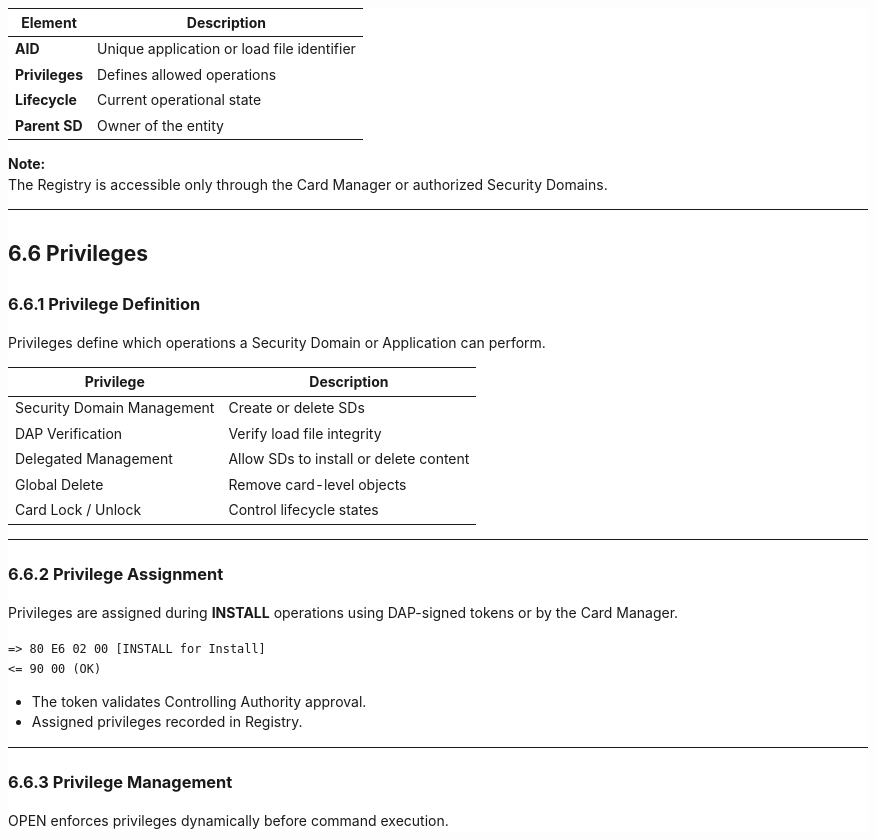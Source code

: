 | Element | Description |
|----------|-------------|
| **AID** | Unique application or load file identifier |
| **Privileges** | Defines allowed operations |
| **Lifecycle** | Current operational state |
| **Parent SD** | Owner of the entity |



**Note:**  
The Registry is accessible only through the Card Manager or authorized Security Domains.

---

## 6.6 Privileges

### 6.6.1 Privilege Definition
Privileges define which operations a Security Domain or Application can perform.

| Privilege | Description |
|------------|-------------|
| Security Domain Management | Create or delete SDs |
| DAP Verification | Verify load file integrity |
| Delegated Management | Allow SDs to install or delete content |
| Global Delete | Remove card-level objects |
| Card Lock / Unlock | Control lifecycle states |



---

### 6.6.2 Privilege Assignment
Privileges are assigned during **INSTALL** operations using DAP-signed tokens or by the Card Manager.

```text
=> 80 E6 02 00 [INSTALL for Install]
<= 90 00 (OK)
```

- The token validates Controlling Authority approval.  
- Assigned privileges recorded in Registry.  

---

### 6.6.3 Privilege Management
OPEN enforces privileges dynamically before command execution.

